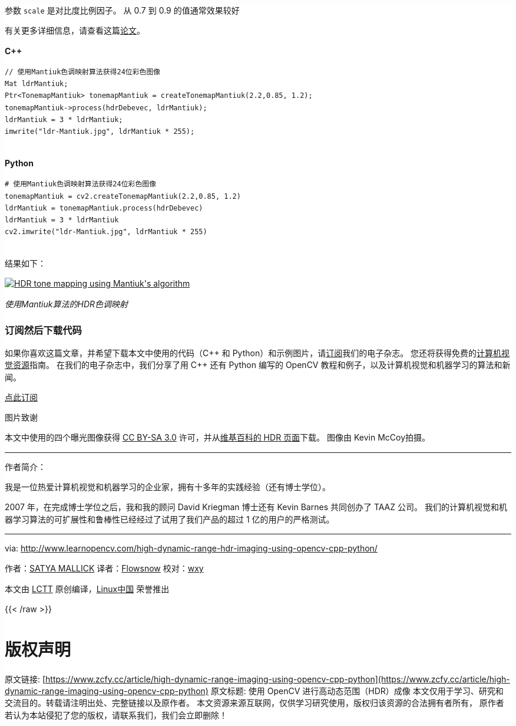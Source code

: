 </code></pre><p>参数 <code>scale</code> 是对比度比例因子。 从 0.7 到 0.9 的值通常效果较好</p>
<p>有关更多详细信息，请查看这篇<a href="http://citeseerx.ist.psu.edu/viewdoc/download?doi=10.1.1.60.4077&amp;rep=rep1&amp;type=pdf">论文</a>。</p>
<p><strong>C++</strong></p>
<pre><code class="hljs lsl"><span class="hljs-comment">// 使用Mantiuk色调映射算法获得24位彩色图像</span>
Mat ldrMantiuk;
Ptr&lt;TonemapMantiuk&gt; tonemapMantiuk = createTonemapMantiuk(<span class="hljs-number">2.2</span>,<span class="hljs-number">0.85</span>, <span class="hljs-number">1.2</span>);
tonemapMantiuk-&gt;process(hdrDebevec, ldrMantiuk);
ldrMantiuk = <span class="hljs-number">3</span> * ldrMantiuk;
imwrite(<span class="hljs-string">"ldr-Mantiuk.jpg"</span>, ldrMantiuk * <span class="hljs-number">255</span>);

</code></pre><p><strong>Python</strong></p>
<pre><code class="hljs makefile"><span class="hljs-comment"># 使用Mantiuk色调映射算法获得24位彩色图像</span>
tonemapMantiuk = cv2.createTonemapMantiuk(2.2,0.85, 1.2)
ldrMantiuk = tonemapMantiuk.process(hdrDebevec)
ldrMantiuk = 3 * ldrMantiuk
cv2.imwrite(<span class="hljs-string">"ldr-Mantiuk.jpg"</span>, ldrMantiuk * 255)

</code></pre><p>结果如下：</p>
<p><a href="http://www.learnopencv.com/wp-content/uploads/2017/10/hdr-Mantiuk.jpg"><img src="https://p0.ssl.qhimg.com/t0109e4bcad7ac27665.jpg" alt="HDR tone mapping using Mantiuk's algorithm"></a></p>
<p><em>使用Mantiuk算法的HDR色调映射</em></p>
<h3><a href="#订阅然后下载代码"></a>订阅然后下载代码</h3>
<p>如果你喜欢这篇文章，并希望下载本文中使用的代码（C++ 和 Python）和示例图片，请<a href="https://bigvisionllc.leadpages.net/leadbox/143948b73f72a2%3A173c9390c346dc/5649050225344512/">订阅</a>我们的电子杂志。 您还将获得免费的<a href="https://bigvisionllc.leadpages.net/leadbox/143948b73f72a2%3A173c9390c346dc/5649050225344512/">计算机视觉资源</a>指南。 在我们的电子杂志中，我们分享了用 C++ 还有 Python 编写的 OpenCV 教程和例子，以及计算机视觉和机器学习的算法和新闻。</p>
<p><a href="https://bigvisionllc.leadpages.net/leadbox/143948b73f72a2%3A173c9390c346dc/5649050225344512/">点此订阅</a></p>
<p>图片致谢</p>
<p>本文中使用的四个曝光图像获得 <a href="https://creativecommons.org/licenses/by-sa/3.0/">CC BY-SA 3.0</a> 许可，并从<a href="https://en.wikipedia.org/wiki/High-dynamic-range_imaging">维基百科的 HDR 页面</a>下载。 图像由 Kevin McCoy拍摄。</p>
<hr>
<p>作者简介：</p>
<p>我是一位热爱计算机视觉和机器学习的企业家，拥有十多年的实践经验（还有博士学位）。</p>
<p>2007 年，在完成博士学位之后，我和我的顾问 David Kriegman 博士还有 Kevin Barnes 共同创办了 TAAZ 公司。 我们的计算机视觉和机器学习算法的可扩展性和鲁棒性已经经过了试用了我们产品的超过 1 亿的用户的严格测试。</p>
<hr>
<p>via: <a href="http://www.learnopencv.com/high-dynamic-range-hdr-imaging-using-opencv-cpp-python/">http://www.learnopencv.com/high-dynamic-range-hdr-imaging-using-opencv-cpp-python/</a></p>
<p>作者：<a href="http://www.learnopencv.com/about/">SATYA MALLICK</a> 译者：<a href="https://github.com/Flowsnow">Flowsnow</a> 校对：<a href="https://github.com/wxy">wxy</a></p>
<p>本文由 <a href="https://github.com/LCTT/TranslateProject">LCTT</a> 原创编译，<a href="https://linux.cn/">Linux中国</a> 荣誉推出</p>

          
{{< /raw >}}

# 版权声明
原文链接: [https://www.zcfy.cc/article/high-dynamic-range-imaging-using-opencv-cpp-python](https://www.zcfy.cc/article/high-dynamic-range-imaging-using-opencv-cpp-python)
原文标题: 使用 OpenCV 进行高动态范围（HDR）成像
本文仅用于学习、研究和交流目的。转载请注明出处、完整链接以及原作者。
本文资源来源互联网，仅供学习研究使用，版权归该资源的合法拥有者所有，
原作者若认为本站侵犯了您的版权，请联系我们，我们会立即删除！
